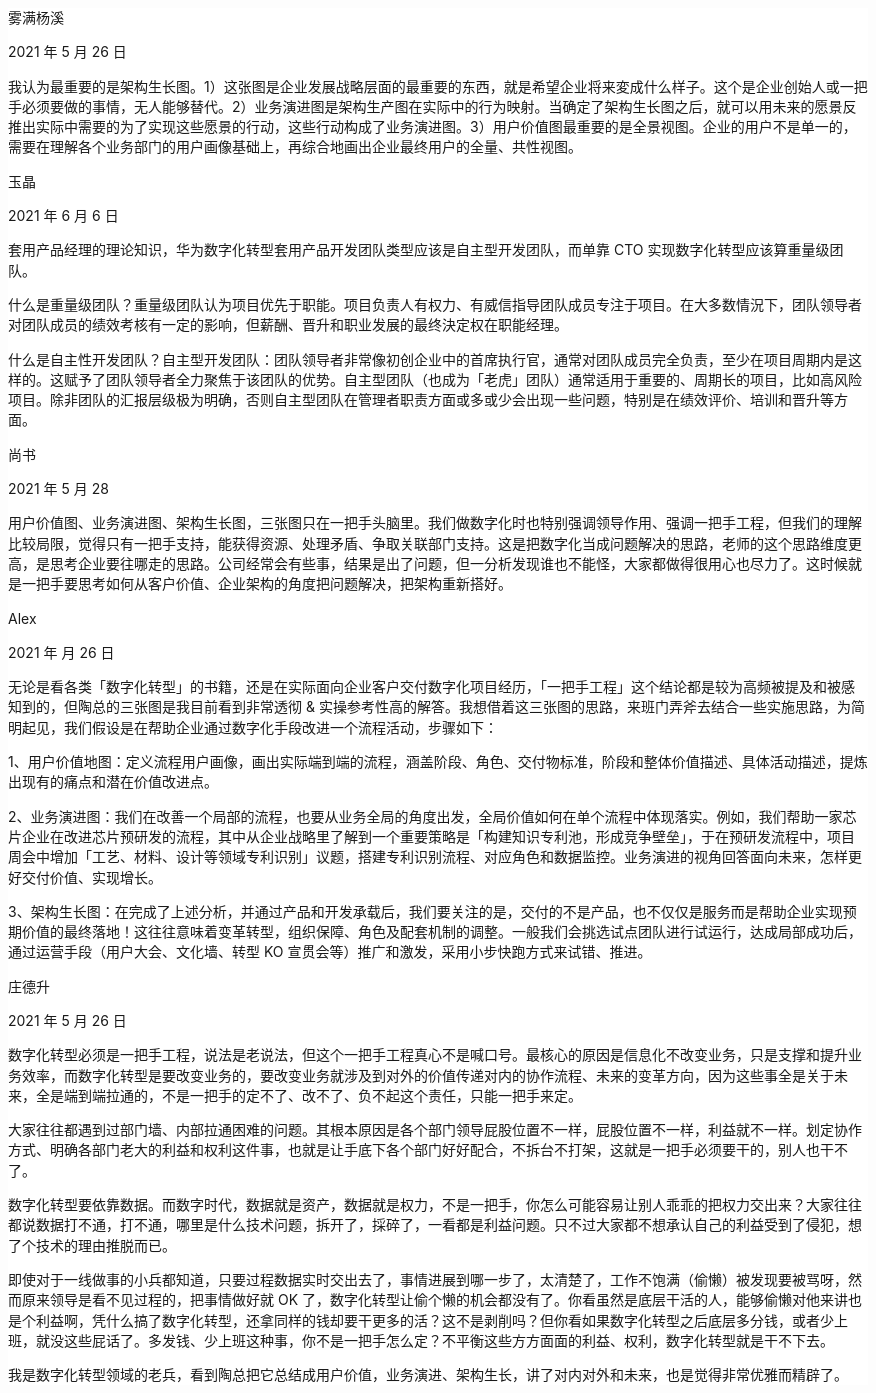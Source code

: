 雾满杨溪

2021 年 5 月 26 日

我认为最重要的是架构生长图。1）这张图是企业发展战略层面的最重要的东西，就是希望企业将来変成什么样子。这个是企业创始人或一把手必须要做的事情，无人能够替代。2）业务演进图是架构生产图在实际中的行为映射。当确定了架构生长图之后，就可以用未来的愿景反推出实际中需要的为了实现这些愿景的行动，这些行动构成了业务演进图。3）用户价值图最重要的是全景视图。企业的用户不是单一的，需要在理解各个业务部门的用户画像基础上，再综合地画出企业最终用户的全量、共性视图。

玉晶

2021 年 6 月 6 日

套用产品经理的理论知识，华为数字化转型套用产品开发团队类型应该是自主型开发团队，而单靠 CTO 实现数字化转型应该算重量级团队。

什么是重量级团队？重量级团队认为项目优先于职能。项目负责人有权力、有威信指导团队成员专注于项目。在大多数情況下，团队领导者对团队成员的绩效考核有一定的影响，但薪酬、晋升和职业发展的最终決定权在职能经理。

什么是自主性开发团队？自主型开发团队：团队领导者非常像初创企业中的首席执行官，通常对团队成员完全负责，至少在项目周期内是这样的。这赋予了团队领导者全力聚焦于该团队的优势。自主型团队（也成为「老虎」团队）通常适用于重要的、周期长的项目，比如高风险项目。除非团队的汇报层级极为明确，否则自主型团队在管理者职责方面或多或少会出现一些问题，特别是在绩效评价、培训和晋升等方面。

尚书 

2021 年 5 月 28

用户价值图、业务演进图、架构生长图，三张图只在一把手头脑里。我们做数字化时也特别强调领导作用、强调一把手工程，但我们的理解比较局限，觉得只有一把手支持，能获得资源、处理矛盾、争取关联部门支持。这是把数字化当成问题解决的思路，老师的这个思路维度更高，是思考企业要往哪走的思路。公司经常会有些事，结果是出了问题，但一分析发现谁也不能怪，大家都做得很用心也尽力了。这时候就是一把手要思考如何从客户价值、企业架构的角度把问题解决，把架构重新搭好。

Alex

2021 年 月 26 日

无论是看各类「数字化转型」的书籍，还是在实际面向企业客户交付数字化项目经历，「一把手工程」这个结论都是较为高频被提及和被感知到的，但陶总的三张图是我目前看到非常透彻 & 实操参考性高的解答。我想借着这三张图的思路，来班门弄斧去结合一些实施思路，为简明起见，我们假设是在帮助企业通过数字化手段改进一个流程活动，步骤如下：

1、用户价值地图：定义流程用户画像，画出实际端到端的流程，涵盖阶段、角色、交付物标准，阶段和整体价值描述、具体活动描述，提炼出现有的痛点和潜在价值改进点。

2、业务演进图：我们在改善一个局部的流程，也要从业务全局的角度出发，全局价值如何在单个流程中体现落实。例如，我们帮助一家芯片企业在改进芯片预研发的流程，其中从企业战略里了解到一个重要策略是「构建知识专利池，形成竞争壁垒」，于在预研发流程中，项目周会中增加「工艺、材料、设计等领域专利识别」议题，搭建专利识别流程、对应角色和数据监控。业务演进的视角回答面向未来，怎样更好交付价值、实现增长。

3、架构生长图：在完成了上述分析，并通过产品和开发承载后，我们要关注的是，交付的不是产品，也不仅仅是服务而是帮助企业实现预期价值的最终落地！这往往意味着变革转型，组织保障、角色及配套机制的调整。一般我们会挑选试点团队进行试运行，达成局部成功后，通过运营手段（用户大会、文化墙、转型 KO 宣贯会等）推广和激发，采用小步快跑方式来试错、推进。

庄德升 

2021 年 5 月 26 日

数字化转型必须是一把手工程，说法是老说法，但这个一把手工程真心不是喊口号。最核心的原因是信息化不改变业务，只是支撑和提升业务效率，而数字化转型是要改变业务的，要改变业务就涉及到对外的价值传递对内的协作流程、未来的变革方向，因为这些事全是关于未来，全是端到端拉通的，不是一把手的定不了、改不了、负不起这个责任，只能一把手来定。

大家往往都遇到过部门墙、内部拉通困难的问题。其根本原因是各个部门领导屁股位置不一样，屁股位置不一样，利益就不一样。划定协作方式、明确各部门老大的利益和权利这件事，也就是让手底下各个部门好好配合，不拆台不打架，这就是一把手必须要干的，别人也干不了。

数字化转型要依靠数据。而数字时代，数据就是资产，数据就是权力，不是一把手，你怎么可能容易让别人乖乖的把权力交出来？大家往往都说数据打不通，打不通，哪里是什么技术问题，拆开了，採碎了，一看都是利益问题。只不过大家都不想承认自己的利益受到了侵犯，想了个技术的理由推脱而已。

即使对于一线做事的小兵都知道，只要过程数据实时交出去了，事情进展到哪一步了，太清楚了，工作不饱满（偷懒）被发现要被骂呀，然而原来领导是看不见过程的，把事情做好就 OK 了，数字化转型让偷个懒的机会都没有了。你看虽然是底层干活的人，能够偷懒对他来讲也是个利益啊，凭什么搞了数字化转型，还拿同样的钱却要干更多的活？这不是剥削吗？但你看如果数字化转型之后底层多分钱，或者少上班，就没这些屁话了。多发钱、少上班这种事，你不是一把手怎么定？不平衡这些方方面面的利益、权利，数字化转型就是干不下去。

我是数字化转型领域的老兵，看到陶总把它总结成用户价值，业务演进、架构生长，讲了对内对外和未来，也是觉得非常优雅而精辟了。
